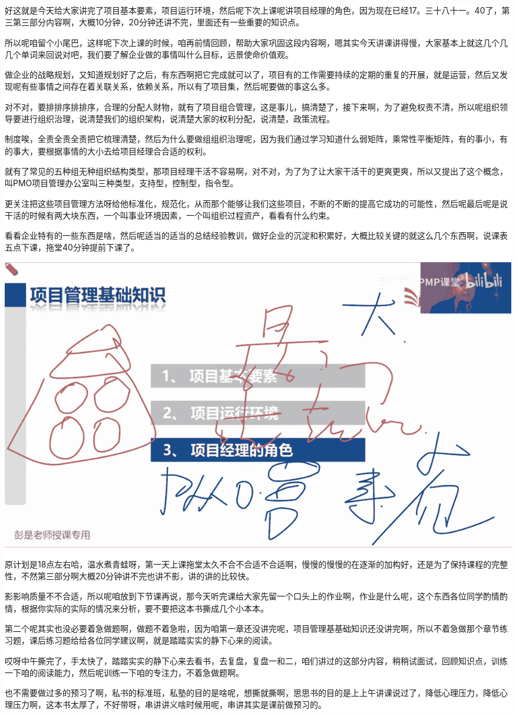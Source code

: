 好这就是今天给大家讲完了项目基本要素，项目运行环境，然后呢下次上课呢讲项目经理的角色，因为现在已经17。三十八十一。40了，第三第三部分内容啊，大概10分钟，20分钟还讲不完，里面还有一些重要的知识点。

所以呢咱留个小尾巴，这样呢下次上课的时候，咱再前情回顾，帮助大家巩固这段内容啊，嗯其实今天讲课讲得慢，大家基本上就这几个几几个单词来回说对吧，我们要了解企业做的事情叫什么目标，远景使命价值观。

做企业的战略规划，又知道规划好了之后，有东西啊把它完成就可以了，项目有的工作需要持续的定期的重复的开展，就是运营，然后又发现呢有些事情之间存在着关联关系，依赖关系，所以有了项目集，然后呢要做的事这么多。

对不对，要排排序排排序，合理的分配人财物，就有了项目组合管理，这是事儿，搞清楚了，接下来啊，为了避免权责不清，所以呢组织领导要进行组织治理，说清楚我们的组织架构，说清楚大家的权利分配，说清楚，政策流程。

制度唉，全责全责全责把它梳理清楚，然后为什么要做组组织治理呢，因为我们通过学习知道什么弱矩阵，乘常性平衡矩阵，有的事小，有的事大，要根据事情的大小去给项目经理合合适的权利。

就有了常见的五种组无种组织结构类型，那项目经理干活不容易啊，对不对，为了为了让大家干活干的更爽更爽，所以又提出了这个概念，叫PMO项目管理办公室叫三种类型，支持型，控制型，指令型。

更关注把这些项目管理方法呀给他标准化，规范化，从而那个能够让我们这些项目，不断的不断的提高它成功的可能性，然后呢最后呢是说干活的时候有两大块东西，一个叫事业环境因素，一个叫组织过程资产，看看有什么约束。

看看企业特有的一些东西是啥，然后呢适当的适当的总结经验教训，做好企业的沉淀和积累好，大概比较关键的就这么几个东西啊，说课表五点下课，拖堂40分钟提前下课了。



![](img/c4e754d3ee66e0a889699c1a5156e617_155.png)

原计划是18点左右哈，温水煮青蛙呀，第一天上课拖堂太久不合不合适不合适啊，慢慢的慢慢的在逐渐的加构好，还是为了保持课程的完整性，不然第三部分啊大概20分钟讲不完也讲不影，讲的讲的比较快。

影影响质量不不合适，所以呢咱放到下节课再说，那今天听完课给大家先留一个口头上的作业啊，作业是什么呢，这个东西各位同学酌情酌情，根据你实际的实际的情况来分析，要不要把这本书撕成几个小本本。

第二个呢其实也没必要着急做题啊，做题不着急啦，因为咱第一章还没讲完呢，项目管理基基础知识还没讲完啊，所以不着急做那个章节练习题，课后练习题给给各位同学建议啊，就是踏踏实实的静下心来的阅读。

哎呀中午撕完了，手太快了，踏踏实实的静下心来去看书，去复盘，复盘一和二，咱们讲过的这部分内容，稍稍试面试，回顾知识点，训练一下咱的阅读能力，然后呢训练一下咱的专注力，不着急做题啊。

也不需要做过多的预习了啊，私书的标准班，私塾的目的是啥呢，想撕就撕啊，思思书的目的是上上午讲课说过了，降低心理压力，降低心理压力啊，这本书太厚了，不好带呀，串讲讲义啥时候用呢，串讲其实是课前做预习的。
